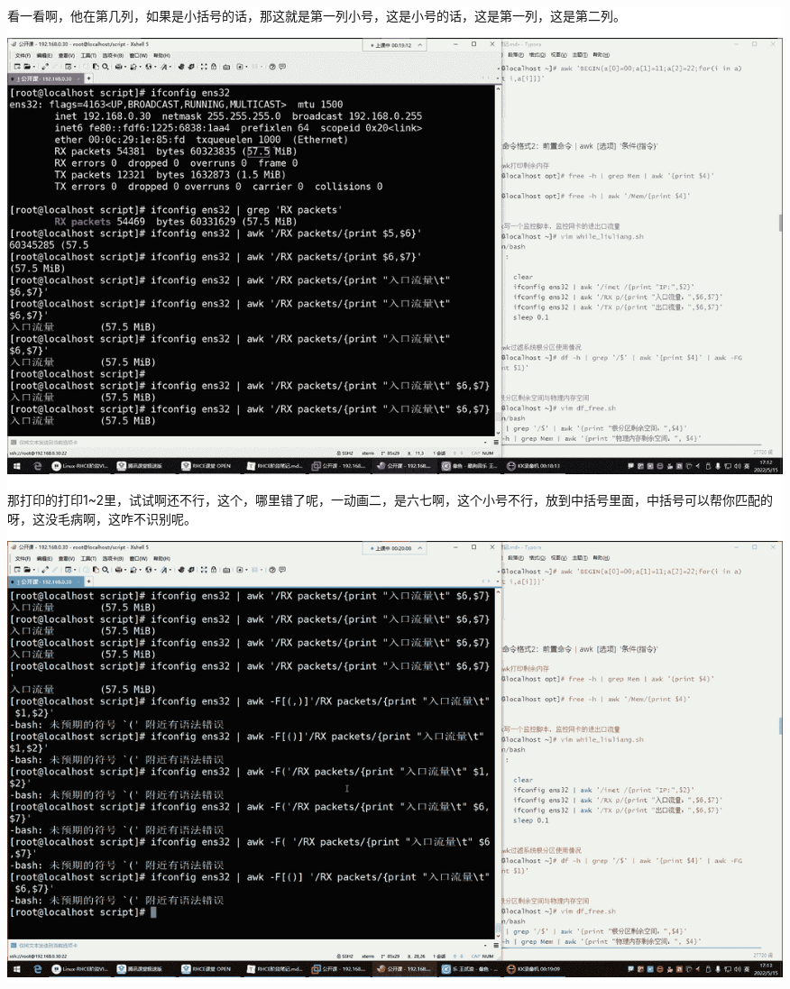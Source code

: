 看一看啊，他在第几列，如果是小括号的话，那这就是第一列小号，这是小号的话，这是第一列，这是第二列。

![](img/82edcafb6c9bd70842e9dc7baadc03b0_36.png)

那打印的打印1~2里，试试啊还不行，这个，哪里错了呢，一动画二，是六七啊，这个小号不行，放到中括号里面，中括号可以帮你匹配的呀，这没毛病啊，这咋不识别呢。



![](img/82edcafb6c9bd70842e9dc7baadc03b0_38.png)
